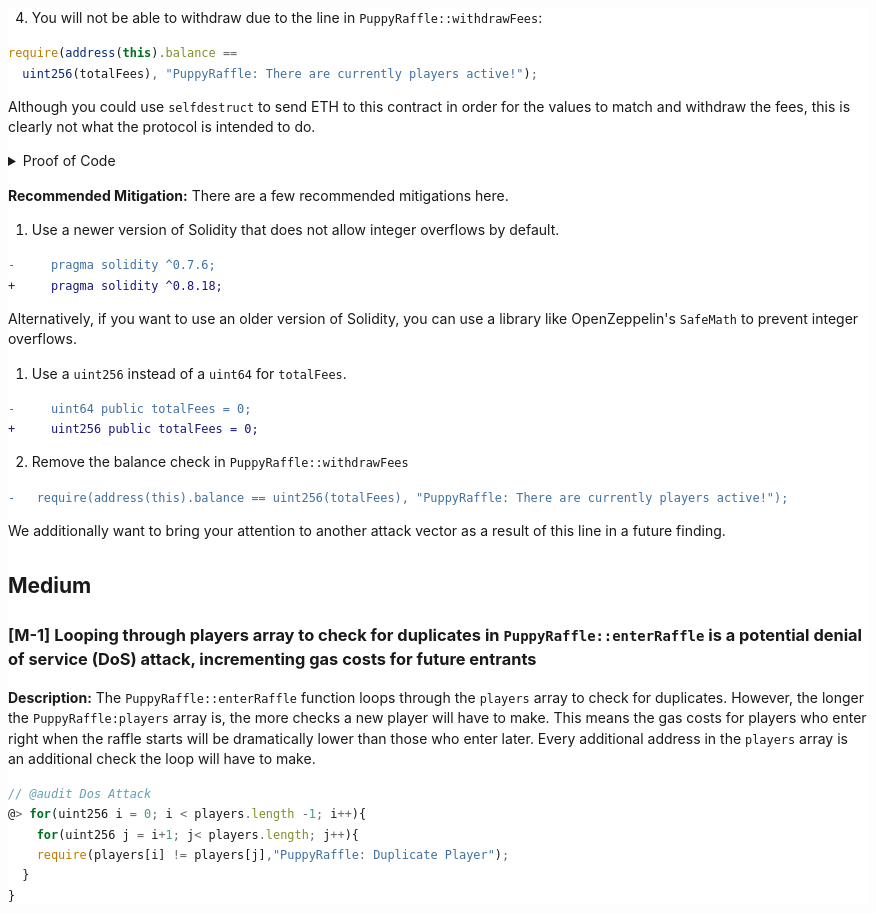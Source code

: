 4. You will not be able to withdraw due to the line in `PuppyRaffle::withdrawFees`:

```js
require(address(this).balance ==
  uint256(totalFees), "PuppyRaffle: There are currently players active!");
```

Although you could use `selfdestruct` to send ETH to this contract in order for the values to match and withdraw the fees, this is clearly not what the protocol is intended to do.

<details><summary>Proof of Code</summary></details>

**Recommended Mitigation:** There are a few recommended mitigations here.

1. Use a newer version of Solidity that does not allow integer overflows by default.

```diff
-     pragma solidity ^0.7.6;
+     pragma solidity ^0.8.18;
```

Alternatively, if you want to use an older version of Solidity, you can use a library like OpenZeppelin's `SafeMath` to prevent integer overflows.

1. Use a `uint256` instead of a `uint64` for `totalFees`.

```diff
-     uint64 public totalFees = 0;
+     uint256 public totalFees = 0;
```

2. Remove the balance check in `PuppyRaffle::withdrawFees`

```diff
-   require(address(this).balance == uint256(totalFees), "PuppyRaffle: There are currently players active!");
```

We additionally want to bring your attention to another attack vector as a result of this line in a future finding.

## Medium

### [M-1] Looping through players array to check for duplicates in `PuppyRaffle::enterRaffle` is a potential denial of service (DoS) attack, incrementing gas costs for future entrants

**Description:** The `PuppyRaffle::enterRaffle` function loops through the `players` array to check for duplicates. However, the longer the `PuppyRaffle:players` array is, the more checks a new player will have to make. This means the gas costs for players who enter right when the raffle starts will be dramatically lower than those who enter later. Every additional address in the `players` array is an additional check the loop will have to make.

```javascript
// @audit Dos Attack
@> for(uint256 i = 0; i < players.length -1; i++){
    for(uint256 j = i+1; j< players.length; j++){
    require(players[i] != players[j],"PuppyRaffle: Duplicate Player");
  }
}
```
